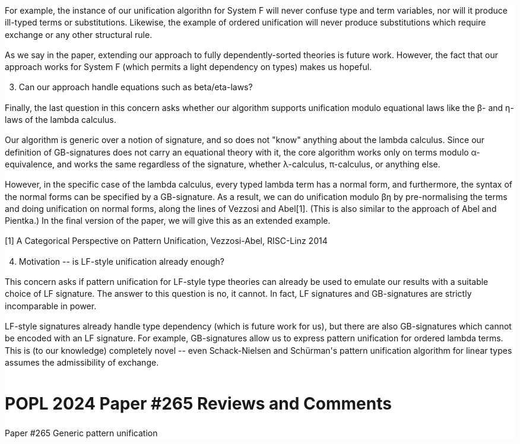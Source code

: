 For example, the instance of our unification algorithn for System 
F will never confuse type and term variables, nor will it produce
ill-typed terms or substitutions. Likewise, the example of ordered
unification will never produce substitutions which require exchange
or any other structural rule. 

As we say in the paper, extending our approach to fully
dependently-sorted theories is future work. However, the fact that our
approach works for System F (which permits a light dependency on
types) makes us hopeful.

3. Can our approach handle equations such as beta/eta-laws?

Finally, the last question in this concern asks whether our algorithm
supports unification modulo equational laws like the β- and η-laws of
the lambda calculus. 

Our algorithm is generic over a notion of signature, and so does not
"know" anything about the lambda calculus. Since our definition of
GB-signatures does not carry an equational theory with it, the core
algorithm works only on terms modulo α-equivalence, and works the same
regardless of the signature, whether λ-calculus, π-calculus, or
anything else.

However, in the specific case of the lambda calculus, every typed
lambda term has a normal form, and furthermore, the syntax of the
normal forms can be specified by a GB-signature. As a result, we can
do unification modulo βη by pre-normalising the terms and doing
unification on normal forms, along the lines of Vezzosi and
Abel[1]. (This is also similar to the approach of Abel and Pientka.)
In the final version of the paper, we will give this as an extended
example.

[1] A Categorical Perspective on Pattern Unification, Vezzosi-Abel, RISC-Linz 2014

4. Motivation -- is LF-style unification already enough?

This concern asks if pattern unification for LF-style type theories
can already be used to emulate our results with a suitable choice of
LF signature. The answer to this question is no, it cannot. In fact,
LF signatures and GB-signatures are strictly incomparable in power.

LF-style signatures already handle type dependency (which is future
work for us), but there are also GB-signatures which cannot be encoded
with an LF signature. For example, GB-signatures allow us to express
pattern unification for ordered lambda terms. This is (to our
knowledge) completely novel -- even Schack-Nielsen and Schürman's
pattern unification algorithm for linear types assumes the
admissibility of exchange.







POPL 2024 Paper #265 Reviews and Comments
===========================================================================
Paper #265 Generic pattern unification
